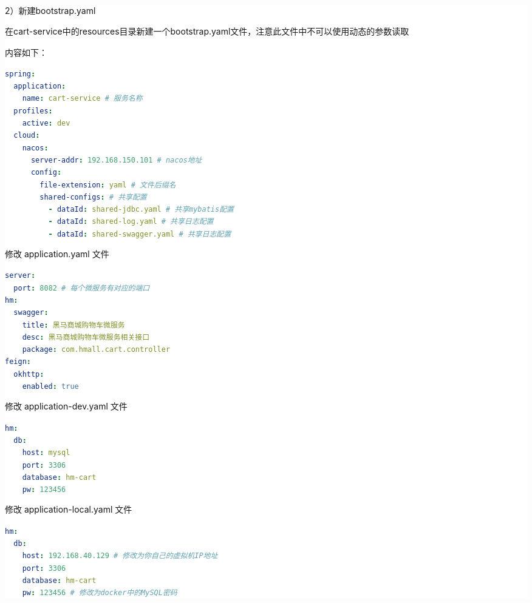 2）新建bootstrap.yaml

在cart-service中的resources目录新建一个bootstrap.yaml文件，注意此文件中不可以使用动态的参数读取

内容如下：

```yaml
spring:
  application:
    name: cart-service # 服务名称
  profiles:
    active: dev
  cloud:
    nacos:
      server-addr: 192.168.150.101 # nacos地址
      config:
        file-extension: yaml # 文件后缀名
        shared-configs: # 共享配置
          - dataId: shared-jdbc.yaml # 共享mybatis配置
          - dataId: shared-log.yaml # 共享日志配置
          - dataId: shared-swagger.yaml # 共享日志配置
```

修改 application.yaml 文件

```yaml
server:
  port: 8082 # 每个微服务有对应的端口
hm:
  swagger:
    title: 黑马商城购物车微服务
    desc: 黑马商城购物车微服务相关接口
    package: com.hmall.cart.controller
feign:
  okhttp:
    enabled: true
```

修改 application-dev.yaml 文件

```yaml
hm:
  db:
    host: mysql
    port: 3306
    database: hm-cart
    pw: 123456
```

修改 application-local.yaml 文件

```yaml
hm:
  db:
    host: 192.168.40.129 # 修改为你自己的虚拟机IP地址
    port: 3306
    database: hm-cart
    pw: 123456 # 修改为docker中的MySQL密码
```
